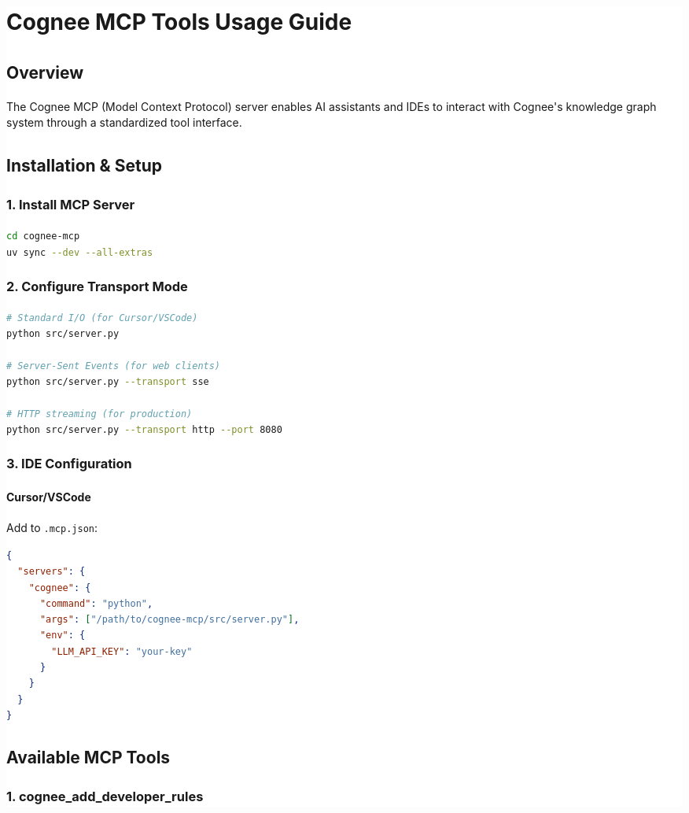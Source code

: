 # Cognee MCP Tools Usage Guide

## Overview

The Cognee MCP (Model Context Protocol) server enables AI assistants and IDEs to interact with Cognee's knowledge graph system through a standardized tool interface.

## Installation & Setup

### 1. Install MCP Server
```bash
cd cognee-mcp
uv sync --dev --all-extras
```

### 2. Configure Transport Mode
```bash
# Standard I/O (for Cursor/VSCode)
python src/server.py

# Server-Sent Events (for web clients)
python src/server.py --transport sse

# HTTP streaming (for production)
python src/server.py --transport http --port 8080
```

### 3. IDE Configuration

#### Cursor/VSCode
Add to `.mcp.json`:
```json
{
  "servers": {
    "cognee": {
      "command": "python",
      "args": ["/path/to/cognee-mcp/src/server.py"],
      "env": {
        "LLM_API_KEY": "your-key"
      }
    }
  }
}
```

## Available MCP Tools

### 1. cognee_add_developer_rules

